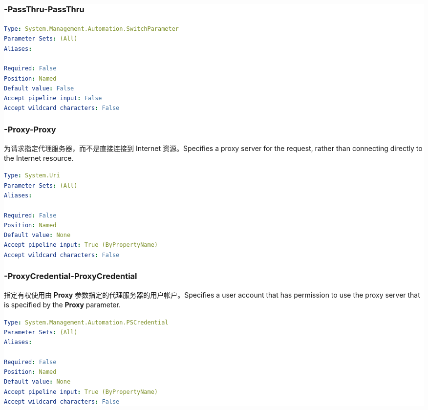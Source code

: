 ### <span data-ttu-id="56f7f-183">-PassThru</span><span class="sxs-lookup"><span data-stu-id="56f7f-183">-PassThru</span></span>

```yaml
Type: System.Management.Automation.SwitchParameter
Parameter Sets: (All)
Aliases:

Required: False
Position: Named
Default value: False
Accept pipeline input: False
Accept wildcard characters: False
```

### <span data-ttu-id="56f7f-184">-Proxy</span><span class="sxs-lookup"><span data-stu-id="56f7f-184">-Proxy</span></span>

<span data-ttu-id="56f7f-185">为请求指定代理服务器，而不是直接连接到 Internet 资源。</span><span class="sxs-lookup"><span data-stu-id="56f7f-185">Specifies a proxy server for the request, rather than connecting directly to the Internet resource.</span></span>

```yaml
Type: System.Uri
Parameter Sets: (All)
Aliases:

Required: False
Position: Named
Default value: None
Accept pipeline input: True (ByPropertyName)
Accept wildcard characters: False
```

### <span data-ttu-id="56f7f-186">-ProxyCredential</span><span class="sxs-lookup"><span data-stu-id="56f7f-186">-ProxyCredential</span></span>

<span data-ttu-id="56f7f-187">指定有权使用由 **Proxy** 参数指定的代理服务器的用户帐户。</span><span class="sxs-lookup"><span data-stu-id="56f7f-187">Specifies a user account that has permission to use the proxy server that is specified by the **Proxy** parameter.</span></span>

```yaml
Type: System.Management.Automation.PSCredential
Parameter Sets: (All)
Aliases:

Required: False
Position: Named
Default value: None
Accept pipeline input: True (ByPropertyName)
Accept wildcard characters: False
```
